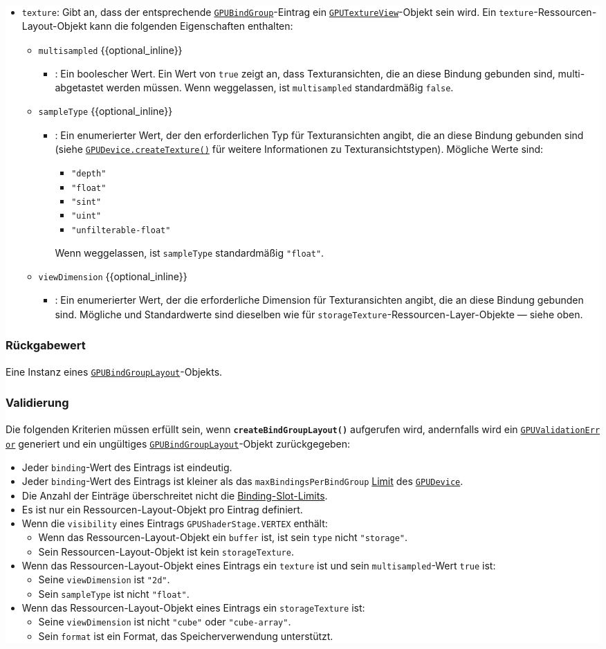 - `texture`: Gibt an, dass der entsprechende [`GPUBindGroup`](/de/docs/Web/API/GPUBindGroup)-Eintrag ein [`GPUTextureView`](/de/docs/Web/API/GPUTextureView)-Objekt sein wird. Ein `texture`-Ressourcen-Layout-Objekt kann die folgenden Eigenschaften enthalten:

  - `multisampled` {{optional_inline}}

    - : Ein boolescher Wert. Ein Wert von `true` zeigt an, dass Texturansichten, die an diese Bindung gebunden sind, multi-abgetastet werden müssen. Wenn weggelassen, ist `multisampled` standardmäßig `false`.

  - `sampleType` {{optional_inline}}

    - : Ein enumerierter Wert, der den erforderlichen Typ für Texturansichten angibt, die an diese Bindung gebunden sind (siehe [`GPUDevice.createTexture()`](/de/docs/Web/API/GPUDevice/createTexture) für weitere Informationen zu Texturansichtstypen). Mögliche Werte sind:

      - `"depth"`
      - `"float"`
      - `"sint"`
      - `"uint"`
      - `"unfilterable-float"`

      Wenn weggelassen, ist `sampleType` standardmäßig `"float"`.

  - `viewDimension` {{optional_inline}}
    - : Ein enumerierter Wert, der die erforderliche Dimension für Texturansichten angibt, die an diese Bindung gebunden sind. Mögliche und Standardwerte sind dieselben wie für `storageTexture`-Ressourcen-Layer-Objekte — siehe oben.

### Rückgabewert

Eine Instanz eines [`GPUBindGroupLayout`](/de/docs/Web/API/GPUBindGroupLayout)-Objekts.

### Validierung

Die folgenden Kriterien müssen erfüllt sein, wenn **`createBindGroupLayout()`** aufgerufen wird, andernfalls wird ein [`GPUValidationError`](/de/docs/Web/API/GPUValidationError) generiert und ein ungültiges [`GPUBindGroupLayout`](/de/docs/Web/API/GPUBindGroupLayout)-Objekt zurückgegeben:

- Jeder `binding`-Wert des Eintrags ist eindeutig.
- Jeder `binding`-Wert des Eintrags ist kleiner als das `maxBindingsPerBindGroup` [Limit](/de/docs/Web/API/GPUSupportedLimits) des [`GPUDevice`](/de/docs/Web/API/GPUDevice).
- Die Anzahl der Einträge überschreitet nicht die [Binding-Slot-Limits](https://gpuweb.github.io/gpuweb/#exceeds-the-binding-slot-limits).
- Es ist nur ein Ressourcen-Layout-Objekt pro Eintrag definiert.
- Wenn die `visibility` eines Eintrags `GPUShaderStage.VERTEX` enthält:
  - Wenn das Ressourcen-Layout-Objekt ein `buffer` ist, ist sein `type` nicht `"storage"`.
  - Sein Ressourcen-Layout-Objekt ist kein `storageTexture`.
- Wenn das Ressourcen-Layout-Objekt eines Eintrags ein `texture` ist und sein `multisampled`-Wert `true` ist:
  - Seine `viewDimension` ist `"2d"`.
  - Sein `sampleType` ist nicht `"float"`.
- Wenn das Ressourcen-Layout-Objekt eines Eintrags ein `storageTexture` ist:
  - Seine `viewDimension` ist nicht `"cube"` oder `"cube-array"`.
  - Sein `format` ist ein Format, das Speicherverwendung unterstützt.
